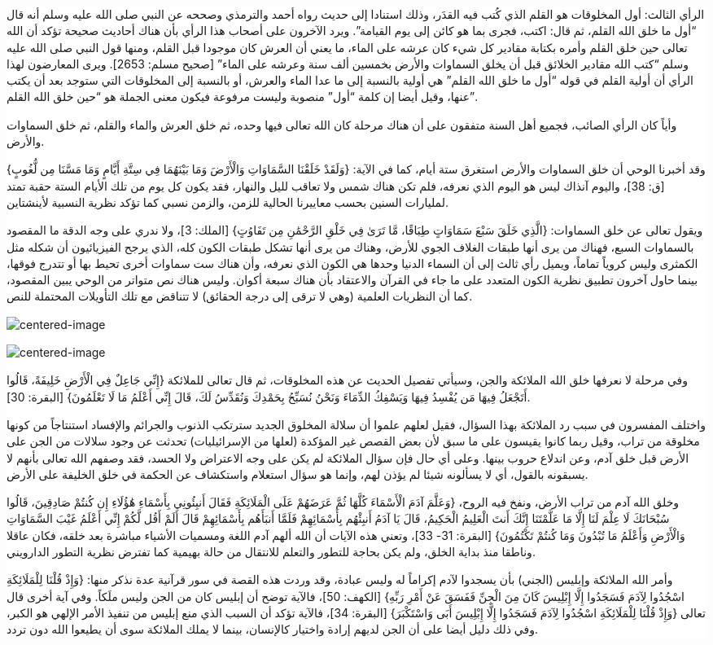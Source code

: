 الرأي الثالث: أول المخلوقات هو القلم الذي كُتب فيه القدَر، وذلك استنادا إلى حديث رواه أحمد والترمذي وصححه عن النبي صلى الله عليه وسلم أنه قال “أول ما خلق الله القلم، ثم قال: اكتب، فجرى بما هو كائن إلى يوم القيامة”. ويرد الآخرون على أصحاب هذا الرأي بأن هناك أحاديث صحيحة تؤكد أن الله تعالى حين خلق القلم وأمره بكتابة مقادير كل شيء كان عرشه على الماء، ما يعني أن العرش كان موجودا قبل القلم، ومنها قول النبي صلى الله عليه وسلم “كتب الله مقادير الخلائق قبل أن يخلق السماوات والأرض بخمسين ألف سنة وعرشه على الماء” [صحيح مسلم: 2653]. ويرى المعارضون لهذا الرأي أن أولية القلم في قوله “أول ما خلق الله القلم” هي أولية بالنسبة إلى ما عدا الماء والعرش، أو بالنسبة إلى المخلوقات التي ستوجد بعد أن يكتب عنها، وقيل أيضا إن كلمة “أول” منصوبة وليست مرفوعة فيكون معنى الجملة هو “حين خلق الله القلم”.

وأياً كان الرأي الصائب، فجميع أهل السنة متفقون على أن هناك مرحلة كان الله تعالى فيها وحده، ثم خلق العرش والماء والقلم، ثم خلق السماوات والأرض.

وقد أخبرنا الوحي أن خلق السماوات والأرض استغرق ستة أيام، كما في الآية: {وَلَقَدْ خَلَقْنَا السَّمَاوَاتِ وَالْأَرْضَ وَمَا بَيْنَهُمَا فِي سِتَّةِ أَيَّامٍ وَمَا مَسَّنَا مِن لُّغُوبٍ} [ق: 38]، واليوم آنذاك ليس هو اليوم الذي نعرفه، فلم تكن هناك شمس ولا تعاقب لليل والنهار، فقد يكون كل يوم من تلك الأيام الستة حقبة تمتد لمليارات السنين بحسب معاييرنا الحالية للزمن، والزمن نسبي كما تؤكد نظرية النسبية لأينشتاين.

ويقول تعالى عن خلق السماوات: {الَّذِي خَلَقَ سَبْعَ سَمَاوَاتٍ طِبَاقًا، مَّا تَرَىٰ فِي خَلْقِ الرَّحْمَٰنِ مِن تَفَاوُتٍ} [الملك: 3]، ولا ندري على وجه الدقة ما المقصود بالسماوات السبع، فهناك من يرى أنها طبقات الغلاف الجوي للأرض، وهناك من يرى أنها تشكل طبقات الكون كله، الذي يرجح الفيزيائيون أن شكله مثل الكمثرى وليس كروياً تماماً، ويميل رأي ثالث إلى أن السماء الدنيا وحدها هي الكون الذي نعرفه، وأن هناك ست سماوات أخرى تحيط بها أو تتدرج فوقها، بينما حاول آخرون تطبيق نظرية الكون المتعدد على ما جاء في القرآن والاعتقاد بأن هناك سبعة أكوان. وليس هناك نص متواتر من الوحي يبين المقصود، كما أن النظريات العلمية (وهي لا ترقى إلى درجة الحقائق) لا تتناقض مع تلك التأويلات المحتملة للنص.

![centered-image](https://i0.wp.com/www.al-sabeel.net/wp-content/uploads/2017/05/big-bang-1709219_1280-e1505319776905-1030x332.jpg?resize=1030%2C332)



![centered-image](https://i0.wp.com/www.al-sabeel.net/wp-content/uploads/2017/08/horsehead-nebula-894256_1280-300x200.jpg?resize=300%2C200)



وفي مرحلة لا نعرفها خلق الله الملائكة والجن، وسيأتي تفصيل الحديث عن هذه المخلوقات، ثم قال تعالى للملائكة {إِنِّي جَاعِلٌ فِي الْأَرْضِ خَلِيفَةً، قَالُوا أَتَجْعَلُ فِيهَا مَن يُفْسِدُ فِيهَا وَيَسْفِكُ الدِّمَاءَ وَنَحْنُ نُسَبِّحُ بِحَمْدِكَ وَنُقَدِّسُ لَكَ، قَالَ إِنِّي أَعْلَمُ مَا لَا تَعْلَمُونَ} [البقرة: 30].

واختلف المفسرون في سبب رد الملائكة بهذا السؤال، فقيل لعلهم علموا أن سلالة المخلوق الجديد سترتكب الذنوب والجرائم والإفساد استنتاجاً من كونها مخلوقة من تراب، وقيل ربما كانوا يقيسون على ما سبق لأن بعض القصص غير المؤكدة (لعلها من الإسرائيليات) تحدثت عن وجود سلالات من الجن على الأرض قبل خلق آدم، وعن اندلاع حروب بينها. وعلى أي حال فإن سؤال الملائكة لم يكن على وجه الاعتراض ولا الحسد، فقد وصفهم الله تعالى بأنهم لا يسبقونه بالقول، أي لا يسألونه شيئا لم يؤذن لهم، وإنما هو سؤال استعلام واستكشاف عن الحكمة في خلق الخليفة على الأرض.

وخلق الله آدم من تراب الأرض، ونفخ فيه الروح، {وَعَلَّمَ آدَمَ الْأَسْمَاءَ كُلَّهَا ثُمَّ عَرَضَهُمْ عَلَى الْمَلَائِكَةِ فَقَالَ أَنبِئُونِي بِأَسْمَاءِ هَٰؤُلَاءِ إِن كُنتُمْ صَادِقِينَ، قَالُوا سُبْحَانَكَ لَا عِلْمَ لَنَا إِلَّا مَا عَلَّمْتَنَا إِنَّكَ أَنتَ الْعَلِيمُ الْحَكِيمُ، قَالَ يَا آدَمُ أَنبِئْهُم بِأَسْمَائِهِمْ فَلَمَّا أَنبَأَهُم بِأَسْمَائِهِمْ قَالَ أَلَمْ أَقُل لَّكُمْ إِنِّي أَعْلَمُ غَيْبَ السَّمَاوَاتِ وَالْأَرْضِ وَأَعْلَمُ مَا تُبْدُونَ وَمَا كُنتُمْ تَكْتُمُونَ} [البقرة: 31- 33]، وتعني هذه الآيات أن الله ألهم آدم اللغة ومسميات الأشياء مباشرة بعد خلقه، فكان عاقلا وناطقا منذ بداية الخلق، ولم يكن بحاجة للتطور والتعلم للانتقال من حالة بهيمية كما تفترض نظرية التطور الدارويني.

وأمر الله الملائكة وإبليس (الجني) بأن يسجدوا لآدم إكراماً له وليس عبادة، وقد وردت هذه القصة في سور قرآنية عدة نذكر منها: {وَإِذْ قُلْنَا لِلْمَلَائِكَةِ اسْجُدُوا لِآدَمَ فَسَجَدُوا إِلَّا إِبْلِيسَ كَانَ مِنَ الْجِنِّ فَفَسَقَ عَنْ أَمْرِ رَبِّهِ} [الكهف: 50]، فالآية توضح أن إبليس كان من الجن وليس ملَكاً. وفي آية أخرى قال تعالى {وَإِذْ قُلْنَا لِلْمَلَائِكَةِ اسْجُدُوا لِآدَمَ فَسَجَدُوا إِلَّا إِبْلِيسَ أَبَى وَاسْتَكْبَرَ} [البقرة: 34]، فالآية تؤكد أن السبب الذي منع إبليس من تنفيذ الأمر الإلهي هو الكبر، وفي ذلك دليل أيضا على أن الجن لديهم إرادة واختيار كالإنسان، بينما لا يملك الملائكة سوى أن يطيعوا الله دون تردد.
